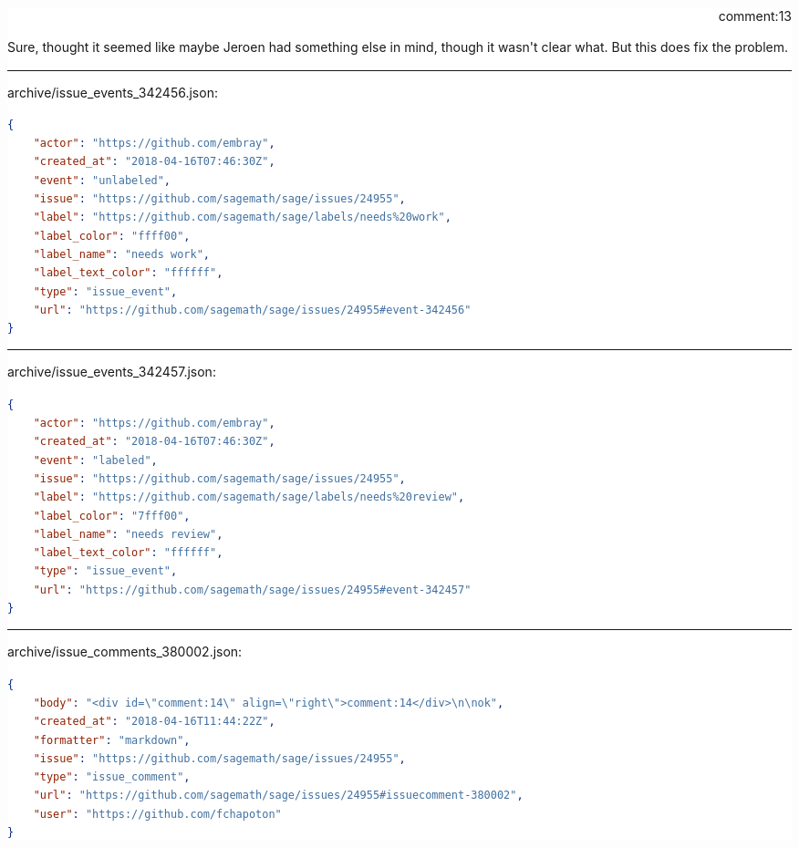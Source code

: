 <div id="comment:13" align="right">comment:13</div>

Sure, thought it seemed like maybe Jeroen had something else in mind, though it wasn't clear what.  But this does fix the problem.



---

archive/issue_events_342456.json:
```json
{
    "actor": "https://github.com/embray",
    "created_at": "2018-04-16T07:46:30Z",
    "event": "unlabeled",
    "issue": "https://github.com/sagemath/sage/issues/24955",
    "label": "https://github.com/sagemath/sage/labels/needs%20work",
    "label_color": "ffff00",
    "label_name": "needs work",
    "label_text_color": "ffffff",
    "type": "issue_event",
    "url": "https://github.com/sagemath/sage/issues/24955#event-342456"
}
```



---

archive/issue_events_342457.json:
```json
{
    "actor": "https://github.com/embray",
    "created_at": "2018-04-16T07:46:30Z",
    "event": "labeled",
    "issue": "https://github.com/sagemath/sage/issues/24955",
    "label": "https://github.com/sagemath/sage/labels/needs%20review",
    "label_color": "7fff00",
    "label_name": "needs review",
    "label_text_color": "ffffff",
    "type": "issue_event",
    "url": "https://github.com/sagemath/sage/issues/24955#event-342457"
}
```



---

archive/issue_comments_380002.json:
```json
{
    "body": "<div id=\"comment:14\" align=\"right\">comment:14</div>\n\nok",
    "created_at": "2018-04-16T11:44:22Z",
    "formatter": "markdown",
    "issue": "https://github.com/sagemath/sage/issues/24955",
    "type": "issue_comment",
    "url": "https://github.com/sagemath/sage/issues/24955#issuecomment-380002",
    "user": "https://github.com/fchapoton"
}
```
